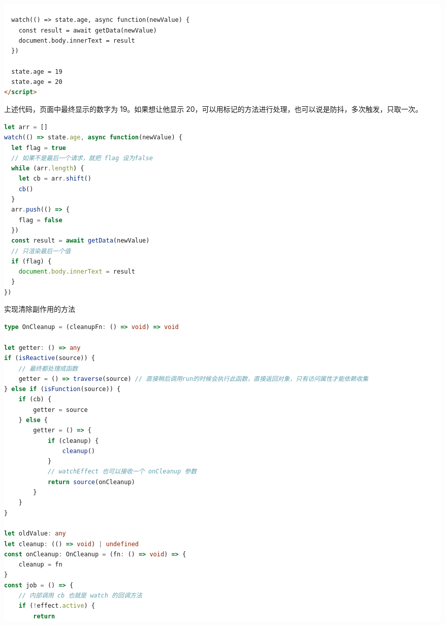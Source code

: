 ```html

  watch(() => state.age, async function(newValue) {
    const result = await getData(newValue)
    document.body.innerText = result
  })

  state.age = 19
  state.age = 20
</script>
```

上述代码，页面中最终显示的数字为 19。如果想让他显示 20，可以用标记的方法进行处理，也可以说是防抖，多次触发，只取一次。

```javascript
let arr = []
watch(() => state.age, async function(newValue) {
  let flag = true
  // 如果不是最后一个请求，就把 flag 设为false
  while (arr.length) {
    let cb = arr.shift()
    cb()
  }
  arr.push(() => {
    flag = false
  })
  const result = await getData(newValue)
  // 只渲染最后一个值
  if (flag) {
    document.body.innerText = result
  }
})
```

实现清除副作用的方法

```typescript
type OnCleanup = (cleanupFn: () => void) => void

let getter: () => any
if (isReactive(source)) {
    // 最终都处理成函数
    getter = () => traverse(source) // 直接稍后调用run的时候会执行此函数，直接返回对象，只有访问属性才能依赖收集
} else if (isFunction(source)) {
    if (cb) {
        getter = source
    } else {
        getter = () => {
            if (cleanup) {
                cleanup()
            }
            // watchEffect 也可以接收一个 onCleanup 参数
            return source(onCleanup)
        }
    }
}

let oldValue: any
let cleanup: (() => void) | undefined
const onCleanup: OnCleanup = (fn: () => void) => {
    cleanup = fn
}
const job = () => {
    // 内部调用 cb 也就是 watch 的回调方法
    if (!effect.active) {
        return
```